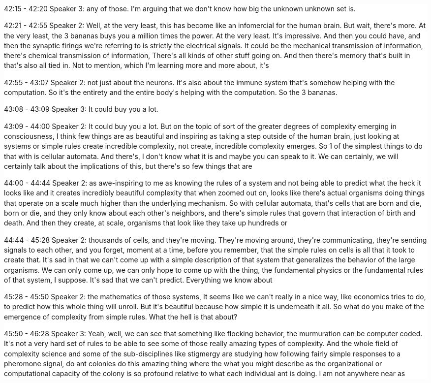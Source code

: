 42:15 - 42:20
Speaker 3: any of those. I'm arguing that we don't know how big the unknown unknown set is.

42:21 - 42:55
Speaker 2: Well, at the very least, this has become like an infomercial for the human brain. But wait, there's more. At the very least, the 3 bananas buys you a million times the power. At the very least. It's impressive. And then you could have, and then the synaptic firings we're referring to is strictly the electrical signals. It could be the mechanical transmission of information, there's chemical transmission of information, There's all kinds of other stuff going on. And then there's memory that's built in that's also all tied in. Not to mention, which I'm learning more and more about, it's

42:55 - 43:07
Speaker 2: not just about the neurons. It's also about the immune system that's somehow helping with the computation. So it's the entirety and the entire body's helping with the computation. So the 3 bananas.

43:08 - 43:09
Speaker 3: It could buy you a lot.

43:09 - 44:00
Speaker 2: It could buy you a lot. But on the topic of sort of the greater degrees of complexity emerging in consciousness, I think few things are as beautiful and inspiring as taking a step outside of the human brain, just looking at systems or simple rules create incredible complexity, not create, incredible complexity emerges. So 1 of the simplest things to do that with is cellular automata. And there's, I don't know what it is and maybe you can speak to it. We can certainly, we will certainly talk about the implications of this, but there's so few things that are

44:00 - 44:44
Speaker 2: as awe-inspiring to me as knowing the rules of a system and not being able to predict what the heck it looks like and it creates incredibly beautiful complexity that when zoomed out on, looks like there's actual organisms doing things that operate on a scale much higher than the underlying mechanism. So with cellular automata, that's cells that are born and die, born or die, and they only know about each other's neighbors, and there's simple rules that govern that interaction of birth and death. And then they create, at scale, organisms that look like they take up hundreds or

44:44 - 45:28
Speaker 2: thousands of cells, and they're moving. They're moving around, they're communicating, they're sending signals to each other, and you forget, moment at a time, before you remember, that the simple rules on cells is all that it took to create that. It's sad in that we can't come up with a simple description of that system that generalizes the behavior of the large organisms. We can only come up, we can only hope to come up with the thing, the fundamental physics or the fundamental rules of that system, I suppose. It's sad that we can't predict. Everything we know about

45:28 - 45:50
Speaker 2: the mathematics of those systems, It seems like we can't really in a nice way, like economics tries to do, to predict how this whole thing will unroll. But it's beautiful because how simple it is underneath it all. So what do you make of the emergence of complexity from simple rules. What the hell is that about?

45:50 - 46:28
Speaker 3: Yeah, well, we can see that something like flocking behavior, the murmuration can be computer coded. It's not a very hard set of rules to be able to see some of those really amazing types of complexity. And the whole field of complexity science and some of the sub-disciplines like stigmergy are studying how following fairly simple responses to a pheromone signal, do ant colonies do this amazing thing where the what you might describe as the organizational or computational capacity of the colony is so profound relative to what each individual ant is doing. I am not anywhere near as

